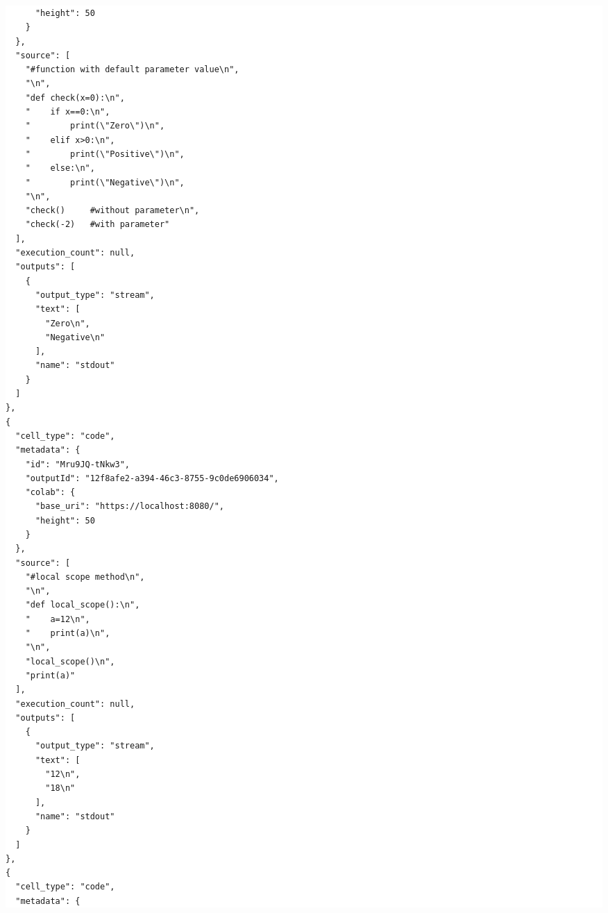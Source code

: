           "height": 50
        }
      },
      "source": [
        "#function with default parameter value\n",
        "\n",
        "def check(x=0):\n",
        "    if x==0:\n",
        "        print(\"Zero\")\n",
        "    elif x>0:\n",
        "        print(\"Positive\")\n",
        "    else:\n",
        "        print(\"Negative\")\n",
        "\n",
        "check()     #without parameter\n",
        "check(-2)   #with parameter"
      ],
      "execution_count": null,
      "outputs": [
        {
          "output_type": "stream",
          "text": [
            "Zero\n",
            "Negative\n"
          ],
          "name": "stdout"
        }
      ]
    },
    {
      "cell_type": "code",
      "metadata": {
        "id": "Mru9JQ-tNkw3",
        "outputId": "12f8afe2-a394-46c3-8755-9c0de6906034",
        "colab": {
          "base_uri": "https://localhost:8080/",
          "height": 50
        }
      },
      "source": [
        "#local scope method\n",
        "\n",
        "def local_scope():\n",
        "    a=12\n",
        "    print(a)\n",
        "\n",
        "local_scope()\n",
        "print(a)"
      ],
      "execution_count": null,
      "outputs": [
        {
          "output_type": "stream",
          "text": [
            "12\n",
            "18\n"
          ],
          "name": "stdout"
        }
      ]
    },
    {
      "cell_type": "code",
      "metadata": {